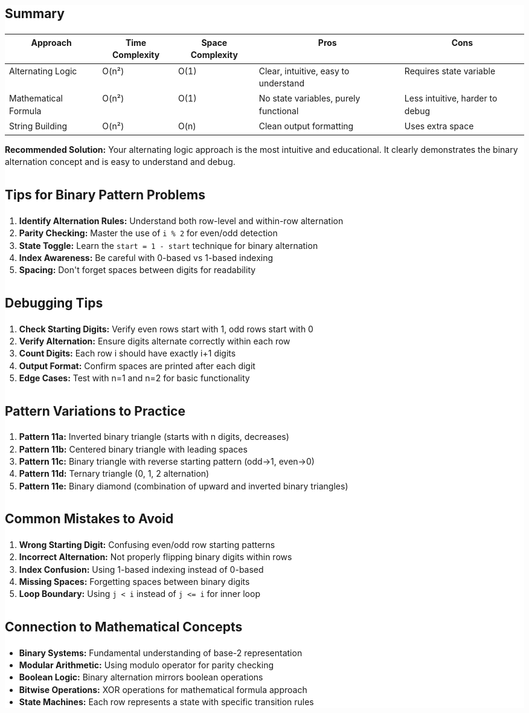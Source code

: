 ## Summary

| Approach          | Time Complexity | Space Complexity | Pros                                    | Cons                               |
| ----------------- | --------------- | ---------------- | --------------------------------------- | ---------------------------------- |
| Alternating Logic | O(n²)           | O(1)             | Clear, intuitive, easy to understand   | Requires state variable            |
| Mathematical Formula | O(n²)        | O(1)             | No state variables, purely functional  | Less intuitive, harder to debug   |
| String Building   | O(n²)           | O(n)             | Clean output formatting                 | Uses extra space                   |

**Recommended Solution:** Your alternating logic approach is the most intuitive and educational. It clearly demonstrates the binary alternation concept and is easy to understand and debug.

## Tips for Binary Pattern Problems

1. **Identify Alternation Rules:** Understand both row-level and within-row alternation
2. **Parity Checking:** Master the use of `i % 2` for even/odd detection
3. **State Toggle:** Learn the `start = 1 - start` technique for binary alternation
4. **Index Awareness:** Be careful with 0-based vs 1-based indexing
5. **Spacing:** Don't forget spaces between digits for readability

## Debugging Tips

1. **Check Starting Digits:** Verify even rows start with 1, odd rows start with 0
2. **Verify Alternation:** Ensure digits alternate correctly within each row
3. **Count Digits:** Each row i should have exactly i+1 digits
4. **Output Format:** Confirm spaces are printed after each digit
5. **Edge Cases:** Test with n=1 and n=2 for basic functionality

## Pattern Variations to Practice

1. **Pattern 11a:** Inverted binary triangle (starts with n digits, decreases)
2. **Pattern 11b:** Centered binary triangle with leading spaces
3. **Pattern 11c:** Binary triangle with reverse starting pattern (odd→1, even→0)
4. **Pattern 11d:** Ternary triangle (0, 1, 2 alternation)
5. **Pattern 11e:** Binary diamond (combination of upward and inverted binary triangles)

## Common Mistakes to Avoid

1. **Wrong Starting Digit:** Confusing even/odd row starting patterns
2. **Incorrect Alternation:** Not properly flipping binary digits within rows
3. **Index Confusion:** Using 1-based indexing instead of 0-based
4. **Missing Spaces:** Forgetting spaces between binary digits
5. **Loop Boundary:** Using `j < i` instead of `j <= i` for inner loop

## Connection to Mathematical Concepts

- **Binary Systems:** Fundamental understanding of base-2 representation
- **Modular Arithmetic:** Using modulo operator for parity checking
- **Boolean Logic:** Binary alternation mirrors boolean operations
- **Bitwise Operations:** XOR operations for mathematical formula approach
- **State Machines:** Each row represents a state with specific transition rules

